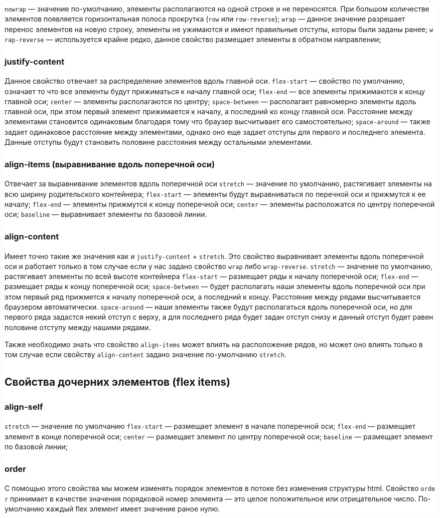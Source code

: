 `nowrap` — значение по-умолчанию, элементы располагаются на одной строке и не переносятся. При большом количестве элементов появляется горизонтальная полоса прокрутка (`row` или `row-reverse`); `wrap` — данное значение разрешает перенос элементов на новую строку, элементы не ужимаются и имеют правильные отступы, которы были заданы ранее; `wrap-reverse` — используется крайне редко, данное свойство размещает элементы в обратном направлении;

### justify-content

Данное свойство отвечает за распределение элементов вдоль главной оси. `flex-start` — свойство по умолчанию, означает то что все элементы будут прижиматься к началу главной оси; `flex-end` — все элементы прижимаются к концу главной оси; `center` — элементы располагаются по центру; `space-between` — располагает равномерно элементы вдоль главной оси, при этом первый элемент прижимается к началу, а последний ко концу главной оси. Расстояние между элементами становится одинаковым благодаря тому что браузер высчитывает его самостоятельно; `space-around` — также задает одинаковое расстояние между элементами, однако оно еще задает отступы для первого и последнего элемента. Данные отступы будут становить половине расстояния между остальными элементами.

### align-items (выравнивание вдоль поперечной оси)

Отвечает за выравнивание элементов вдоль поперечной оси `stretch` — значение по умолчанию, растягивает элементы на всю ширину родительского контейнера; `flex-start` — элементы будут выравниваться по перечной оси и прижмутся к ее началу; `flex-end` — элементы прижмутся к концу поперечной оси; `center` — элементы расположатся по центру поперечной оси; `baseline` — выравнивает элементы по базовой линии.

### align-content

Имеет точно такие же значения как и `justify-content` + `stretch`. Это свойство выравнивает элементы вдоль поперечной оси и работает только в том случае если у нас задано свойство `wrap` либо `wrap-reverse`. `stretch` — значение по умолчанию, растягивает элементы по всей высоте контейнера `flex-start` — размещает ряды к началу поперечной оси; `flex-end` — размещает ряды к концу поперечной оси; `space-between` — будет располагать наши элементы вдоль поперечной оси при этом первый ряд прижмется к началу поперечной оси, а последний к концу. Расстояние между рядами высчитывается браузером автоматически. `space-around` — наши элементы также будут располагаться вдоль поперечной оси, но для первого ряда задастся некий отступ с верху, а для последнего ряда будет задан отступ снизу и данный отступ будет равен половине отступу между нашими рядами.

Также необходимо знать что свойство `align-items` может влиять на расположение рядов, но может оно влиять только в том случае если свойству `align-content` задано значение по-умолчанию `stretch`.

## Свойства дочерних элементов (flex items)

### align-self

`stretch` — значение по умолчанию `flex-start` — размещает элемент в начале поперечной оси; `flex-end` — размещает элемент в конце поперечной оси; `center` — размещает элемент по центру поперечной оси; `baseline` — размещает элемент по базовой линии;

### order

С помощью этого свойства мы можем изменять порядок элементов в потоке без изменения структуры html. Свойство `order` принимает в качестве значения порядковой номер элемента — это целое положительное или отрицательное число. По-умолчанию каждый flex элемент имеет значение раное нулю.
